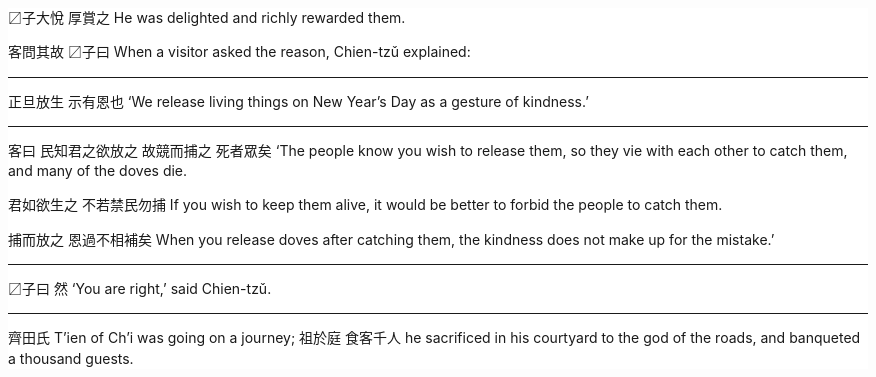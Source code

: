 〼子大悅
厚賞之
He was delighted
and richly rewarded them.

客問其故
〼子曰
When a visitor asked the reason,
Chien-tzǔ explained:

***

正旦放生
示有恩也
‘We release living things on New Year’s Day
as a gesture of kindness.’

***

客曰
民知君之欲放之
故競而捕之
死者眾矣
‘The people know you wish to release them,
so they vie with each other to catch them,
and many of the doves die.

君如欲生之
不若禁民勿捕
If you wish to keep them alive,
it would be better to forbid the people to catch them.

捕而放之
恩過不相補矣
When you release doves after catching them,
the kindness does not make up for the mistake.’

***

〼子曰
然
‘You are right,’
said Chien-tzǔ.

[^rse-8-2]: ‘Chien’ is U+25CD1 (⿱竹閒) in _Sibu congkan_,
here and in the rest of this passage
where 〼 replaces this unprintable character.

[^8-12]: Minister of Duke Ting (511-474 B.C.) of Chin.

---

齊田氏
T’ien of Ch’i
was going on a journey;
祖於庭
食客千人
he sacrificed in his courtyard to the god of the roads,
and banqueted a thousand guests.


[^8-1]: What follows is evidently a fragment,
[^8-2]: This is not Yen Hui the disciple of Confucius,
[^8-3]: This is obviously not a Taoist story.
[^8-4]: Lieh-tzǔ is afraid of being involved with Tzǔ-yang
[^8-5]: Lü Shang (T’ai-kung),
[^8-6]: This is a Confucian adaptation
[^8-7]: The Duke of Pai
[^8-8]: Yi Ya, the chef of Duke Huan of Ch’i,
[^rse-8-1]: U+20AE4 (⿱㐅厷) in _Sibu congkan_,
[^8-9]: In this game (called _po_)
[^8-10]: This and the preceding story
[^8-11]: It was the duty of a Confucian to keep his body unmutilated,
[^8-13]: The men of Cheng